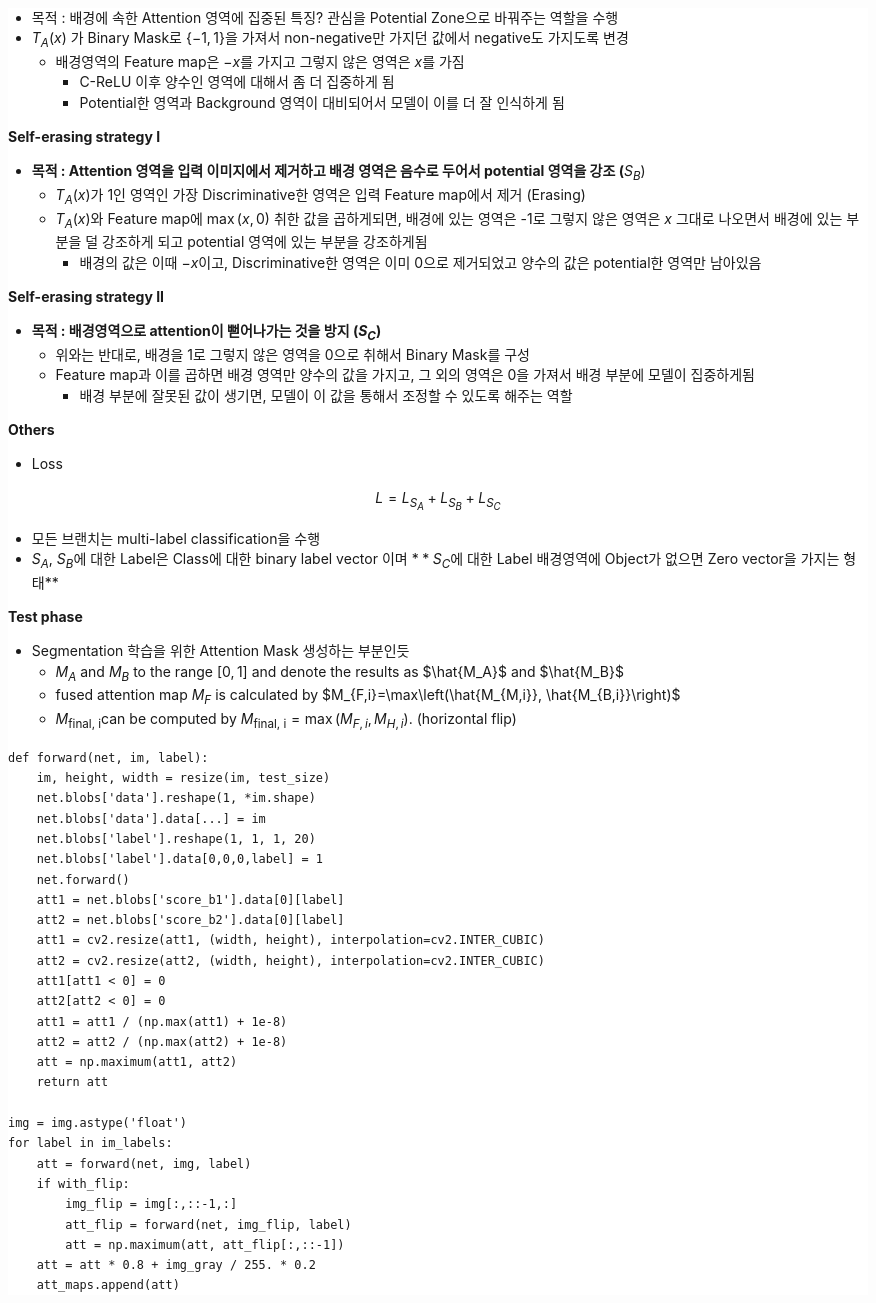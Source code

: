 - 목적 : 배경에 속한 Attention 영역에 집중된 특징? 관심을 Potential Zone으로 바꿔주는 역할을 수행
- $T_A(x)$ 가 Binary Mask로 $\{-1,1\}$을 가져서 non-negative만 가지던 값에서 negative도 가지도록 변경
    - 배경영역의 Feature map은 $-x$를 가지고 그렇지 않은 영역은 $x$를 가짐
        - C-ReLU 이후 양수인 영역에 대해서 좀 더 집중하게 됨
        - Potential한 영역과 Background 영역이 대비되어서 모델이 이를 더 잘 인식하게 됨

**Self-erasing strategy I**

- **목적 : Attention 영역을 입력 이미지에서 제거하고 배경 영역은 음수로 두어서 potential 영역을 강조 (**$S_B$)
    - $T_A(x)$가 1인 영역인 가장 Discriminative한 영역은 입력 Feature map에서 제거 (Erasing)
    - $T_A(x)$와 Feature map에 $\max(x,0)$ 취한 값을 곱하게되면, 배경에 있는 영역은 -1로 그렇지 않은 영역은 $x$ 그대로 나오면서 배경에 있는 부분을 덜 강조하게 되고 potential 영역에 있는 부분을 강조하게됨
        - 배경의 값은 이때 $-x$이고, Discriminative한 영역은 이미 0으로 제거되었고 양수의 값은 potential한 영역만 남아있음

**Self-erasing strategy II** 

- **목적 : 배경영역으로 attention이 뻗어나가는 것을 방지 ($S_C$)**
    - 위와는 반대로, 배경을 1로 그렇지 않은 영역을 0으로 취해서 Binary Mask를 구성
    - Feature map과 이를 곱하면 배경 영역만 양수의 값을 가지고, 그 외의 영역은 0을 가져서 배경 부분에 모델이 집중하게됨
        - 배경 부분에 잘못된 값이 생기면, 모델이 이 값을 통해서 조정할 수 있도록 해주는 역할

**Others**

- Loss

$$L=L_{S_A}+L_{S_B}+L_{S_C}$$

- 모든 브랜치는 multi-label classification을 수행
- $S_A$, $S_B$에 대한 Label은 Class에 대한 binary label vector 이며 $**S_C$에 대한 Label 배경영역에 Object가 없으면 Zero vector을 가지는 형태**

**Test phase**

- Segmentation 학습을 위한 Attention Mask 생성하는 부분인듯
    - $M_A$ and $M_B$ to the range $[0,1]$ and denote the results as $\hat{M_A}$ and $\hat{M_B}$
    - fused attention map $M_F$ is calculated by $M_{F,i}=\max\left(\hat{M_{M,i}}, \hat{M_{B,i}}\right)$
    - $M_{\text{final, i}}$can be computed by $M_{\text{final, i}}=\max\left(M_{F,i}, M_{H,i}\right)$. (horizontal flip)

```
def forward(net, im, label):
    im, height, width = resize(im, test_size)
    net.blobs['data'].reshape(1, *im.shape)
    net.blobs['data'].data[...] = im
    net.blobs['label'].reshape(1, 1, 1, 20)
    net.blobs['label'].data[0,0,0,label] = 1
    net.forward()
    att1 = net.blobs['score_b1'].data[0][label]
    att2 = net.blobs['score_b2'].data[0][label]
    att1 = cv2.resize(att1, (width, height), interpolation=cv2.INTER_CUBIC)
    att2 = cv2.resize(att2, (width, height), interpolation=cv2.INTER_CUBIC)
    att1[att1 < 0] = 0
    att2[att2 < 0] = 0
    att1 = att1 / (np.max(att1) + 1e-8)
    att2 = att2 / (np.max(att2) + 1e-8)
    att = np.maximum(att1, att2)
    return att

img = img.astype('float')
for label in im_labels:
    att = forward(net, img, label)
    if with_flip:
        img_flip = img[:,::-1,:]
        att_flip = forward(net, img_flip, label)
        att = np.maximum(att, att_flip[:,::-1])
    att = att * 0.8 + img_gray / 255. * 0.2
    att_maps.append(att)
```